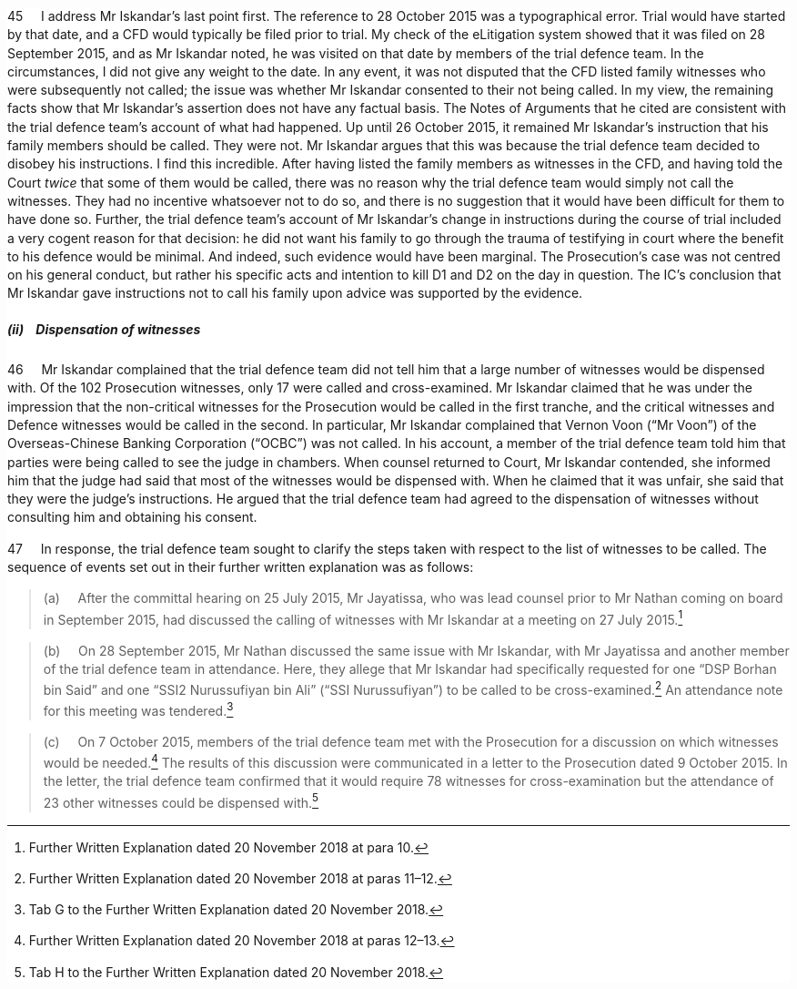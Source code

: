 45     I address Mr Iskandar’s last point first. The reference to 28 October 2015 was a typographical error. Trial would have started by that date, and a CFD would typically be filed prior to trial. My check of the eLitigation system showed that it was filed on 28 September 2015, and as Mr Iskandar noted, he was visited on that date by members of the trial defence team. In the circumstances, I did not give any weight to the date. In any event, it was not disputed that the CFD listed family witnesses who were subsequently not called; the issue was whether Mr Iskandar consented to their not being called. In my view, the remaining facts show that Mr Iskandar’s assertion does not have any factual basis. The Notes of Arguments that he cited are consistent with the trial defence team’s account of what had happened. Up until 26 October 2015, it remained Mr Iskandar’s instruction that his family members should be called. They were not. Mr Iskandar argues that this was because the trial defence team decided to disobey his instructions. I find this incredible. After having listed the family members as witnesses in the CFD, and having told the Court _twice_ that some of them would be called, there was no reason why the trial defence team would simply not call the witnesses. They had no incentive whatsoever not to do so, and there is no suggestion that it would have been difficult for them to have done so. Further, the trial defence team’s account of Mr Iskandar’s change in instructions during the course of trial included a very cogent reason for that decision: he did not want his family to go through the trauma of testifying in court where the benefit to his defence would be minimal. And indeed, such evidence would have been marginal. The Prosecution’s case was not centred on his general conduct, but rather his specific acts and intention to kill D1 and D2 on the day in question. The IC’s conclusion that Mr Iskandar gave instructions not to call his family upon advice was supported by the evidence.

##### (ii)    Dispensation of witnesses

46     Mr Iskandar complained that the trial defence team did not tell him that a large number of witnesses would be dispensed with. Of the 102 Prosecution witnesses, only 17 were called and cross-examined. Mr Iskandar claimed that he was under the impression that the non-critical witnesses for the Prosecution would be called in the first tranche, and the critical witnesses and Defence witnesses would be called in the second. In particular, Mr Iskandar complained that Vernon Voon (“Mr Voon”) of the Overseas-Chinese Banking Corporation (“OCBC”) was not called. In his account, a member of the trial defence team told him that parties were being called to see the judge in chambers. When counsel returned to Court, Mr Iskandar contended, she informed him that the judge had said that most of the witnesses would be dispensed with. When he claimed that it was unfair, she said that they were the judge’s instructions. He argued that the trial defence team had agreed to the dispensation of witnesses without consulting him and obtaining his consent.

47     In response, the trial defence team sought to clarify the steps taken with respect to the list of witnesses to be called. The sequence of events set out in their further written explanation was as follows:

> (a)     After the committal hearing on 25 July 2015, Mr Jayatissa, who was lead counsel prior to Mr Nathan coming on board in September 2015, had discussed the calling of witnesses with Mr Iskandar at a meeting on 27 July 2015.[^21]

> (b)     On 28 September 2015, Mr Nathan discussed the same issue with Mr Iskandar, with Mr Jayatissa and another member of the trial defence team in attendance. Here, they allege that Mr Iskandar had specifically requested for one “DSP Borhan bin Said” and one “SSI2 Nurussufiyan bin Ali” (“SSI Nurussufiyan”) to be called to be cross-examined.[^22] An attendance note for this meeting was tendered.[^23]

> (c)     On 7 October 2015, members of the trial defence team met with the Prosecution for a discussion on which witnesses would be needed.[^24] The results of this discussion were communicated in a letter to the Prosecution dated 9 October 2015. In the letter, the trial defence team confirmed that it would require 78 witnesses for cross-examination but the attendance of 23 other witnesses could be dispensed with.[^25]


[^1]: Applicant’s Written Submissions at paras 30–31.
[^2]: Applicant’s Written Submissions at para 32.
[^3]: Applicant’s Written Submissions at paras 33–35.
[^4]: Tab A to the Further Written Explanation dated 20 November 2018.
[^5]: The Report at \[32\].
[^6]: Applicant’s Written Submissions at para 46.
[^7]: Applicant’s Written Submissions at para 52.
[^8]: Applicant’s Written Submissions at para 54.
[^9]: Applicant’s Written Submissions at paras 56–57
[^10]: Written Explanation dated 10 September 2018 at para 30.
[^11]: Applicant’s Written Submissions at para 110.
[^12]: Applicant’s Written Submissions at para 117.
[^13]: Further Written Explanation dated 20 November 2018 at para 9.
[^14]: Further Written Explanation dated 20 November 2018 at para 8.
[^15]: The Report at \[38\].
[^16]: The Report at \[39\].
[^17]: Applicant’s Written Submissions at para 62.
[^18]: Applicant’s Written Submissions at para 66.
[^19]: Applicant’s Written Submissions at para 67.
[^20]: Applicant’s Written Submissions at paras 68–69.
[^21]: Further Written Explanation dated 20 November 2018 at para 10.
[^22]: Further Written Explanation dated 20 November 2018 at paras 11–12.
[^23]: Tab G to the Further Written Explanation dated 20 November 2018.
[^24]: Further Written Explanation dated 20 November 2018 at paras 12–13.
[^25]: Tab H to the Further Written Explanation dated 20 November 2018.
[^26]: Further Written Explanation dated 20 November 2018 at para 14.
[^27]: Further Written Explanation dated 20 November 2018 at para 17.
[^28]: Written Explanation dated 10 September 2018 at para 37.
[^29]: Written Explanation dated 10 September 2018 at para 38.
[^30]: Written Explanation dated 10 September 2018 at para 38.
[^31]: Tab Q to the Further Written Explanation dated 20 November 2018.
[^32]: Tab R to the Further Written Explanation dated 20 November 2018.
[^33]: Tab T to the Further Written Explanation dated 20 November 2018.
[^34]: Tab N to the Further Written Explanation dated 20 November 2018.
[^35]: Tab P to the Further Written Explanation dated 20 November 2018.
[^36]: Applicant’s Written Submissions at para 174.
[^37]: Applicant’s Written Submissions at para 185.
[^38]: Applicant’s Written Submissions at para 187.
[^39]: See also Applicant’s Written Submissions at paras 196–197.
[^40]: Written Explanation dated 10 September 2018 at para 48.
[^41]: Written Explanation dated 10 September 2018 at para 49.
[^42]: Written Explanation dated 10 September 2018 at para 52.
[^43]: Written Explanation dated 10 September 2018 at para 53.
[^44]: Tab Q to the Further Written Explanation dated 20 November 2018.
[^45]: Tab R to the Further Written Explanation dated 20 November 2018.
[^46]: Notes of Argument for 19 October 2015.
[^47]: Applicant’s Written Submissions at paras 206–207.
[^48]: Written Explanation dated 10 September 2018 at paras 31–33.
[^49]: Further Written Explanation dated 20 November 2018 at para 23.
[^50]: Written Explanation dated 10 September 2018 at paras 34–36.
[^51]: Notes of Evidence, 30 October 2015 at p 8, ln 24–29 at Tab K to the Further Written Explanation dated 20 November 2018.